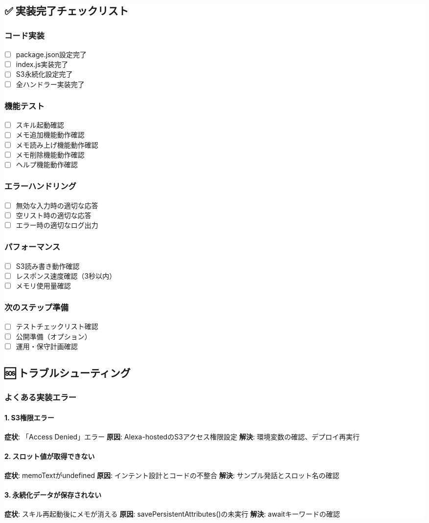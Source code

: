 ## ✅ 実装完了チェックリスト

### コード実装
- [ ] package.json設定完了
- [ ] index.js実装完了
- [ ] S3永続化設定完了
- [ ] 全ハンドラー実装完了

### 機能テスト
- [ ] スキル起動確認
- [ ] メモ追加機能動作確認
- [ ] メモ読み上げ機能動作確認
- [ ] メモ削除機能動作確認
- [ ] ヘルプ機能動作確認

### エラーハンドリング
- [ ] 無効な入力時の適切な応答
- [ ] 空リスト時の適切な応答
- [ ] エラー時の適切なログ出力

### パフォーマンス
- [ ] S3読み書き動作確認
- [ ] レスポンス速度確認（3秒以内）
- [ ] メモリ使用量確認

### 次のステップ準備
- [ ] テストチェックリスト確認
- [ ] 公開準備（オプション）
- [ ] 運用・保守計画確認

## 🆘 トラブルシューティング

### よくある実装エラー

#### 1. S3権限エラー
**症状**: 「Access Denied」エラー
**原因**: Alexa-hostedのS3アクセス権限設定
**解決**: 環境変数の確認、デプロイ再実行

#### 2. スロット値が取得できない
**症状**: memoTextがundefined
**原因**: インテント設計とコードの不整合
**解決**: サンプル発話とスロット名の確認

#### 3. 永続化データが保存されない
**症状**: スキル再起動後にメモが消える
**原因**: savePersistentAttributes()の未実行
**解決**: awaitキーワードの確認
